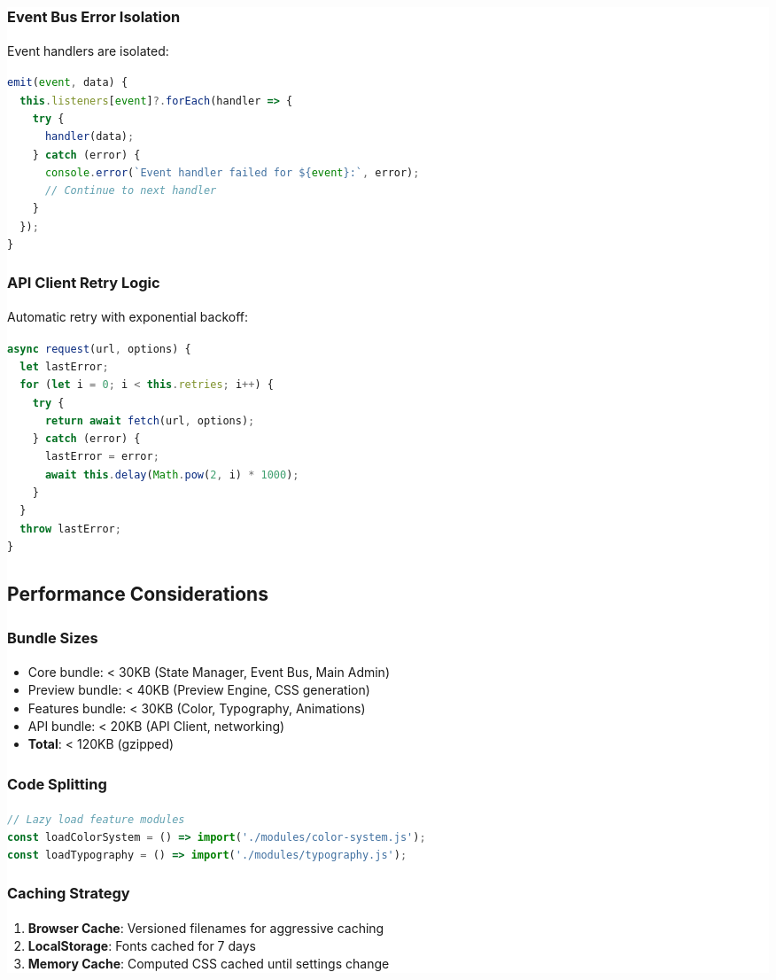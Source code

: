 ### Event Bus Error Isolation

Event handlers are isolated:
```javascript
emit(event, data) {
  this.listeners[event]?.forEach(handler => {
    try {
      handler(data);
    } catch (error) {
      console.error(`Event handler failed for ${event}:`, error);
      // Continue to next handler
    }
  });
}
```

### API Client Retry Logic

Automatic retry with exponential backoff:
```javascript
async request(url, options) {
  let lastError;
  for (let i = 0; i < this.retries; i++) {
    try {
      return await fetch(url, options);
    } catch (error) {
      lastError = error;
      await this.delay(Math.pow(2, i) * 1000);
    }
  }
  throw lastError;
}
```

## Performance Considerations

### Bundle Sizes
- Core bundle: < 30KB (State Manager, Event Bus, Main Admin)
- Preview bundle: < 40KB (Preview Engine, CSS generation)
- Features bundle: < 30KB (Color, Typography, Animations)
- API bundle: < 20KB (API Client, networking)
- **Total**: < 120KB (gzipped)

### Code Splitting
```javascript
// Lazy load feature modules
const loadColorSystem = () => import('./modules/color-system.js');
const loadTypography = () => import('./modules/typography.js');
```

### Caching Strategy
1. **Browser Cache**: Versioned filenames for aggressive caching
2. **LocalStorage**: Fonts cached for 7 days
3. **Memory Cache**: Computed CSS cached until settings change
